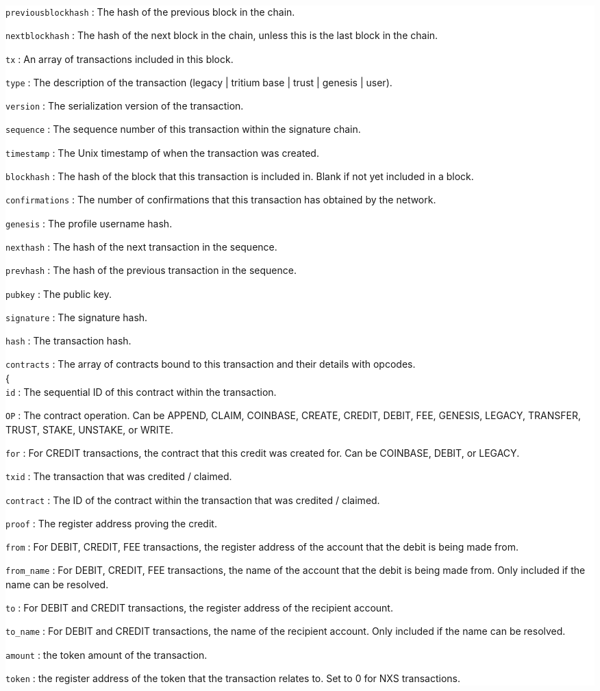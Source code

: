 `previousblockhash` : The hash of the previous block in the chain.

`nextblockhash` : The hash of the next block in the chain, unless this is the last block in the chain.

`tx` : An array of transactions included in this block.

`type` : The description of the transaction (legacy | tritium base | trust | genesis | user).

`version` : The serialization version of the transaction.

`sequence` : The sequence number of this transaction within the signature chain.

`timestamp` : The Unix timestamp of when the transaction was created.

`blockhash` : The hash of the block that this transaction is included in. Blank if not yet included in a block.

`confirmations` : The number of confirmations that this transaction has obtained by the network.

`genesis` : The profile username hash.

`nexthash` : The hash of the next transaction in the sequence.

`prevhash` : The hash of the previous transaction in the sequence.

`pubkey` : The public key.

`signature` : The signature hash.

`hash` : The transaction hash.

`contracts` : The array of contracts bound to this transaction and their details with opcodes.  
{  
`id` : The sequential ID of this contract within the transaction.

`OP` : The contract operation. Can be APPEND, CLAIM, COINBASE, CREATE, CREDIT, DEBIT, FEE, GENESIS, LEGACY, TRANSFER, TRUST, STAKE, UNSTAKE, or WRITE.

`for` : For CREDIT transactions, the contract that this credit was created for. Can be COINBASE, DEBIT, or LEGACY.

`txid` : The transaction that was credited / claimed.

`contract` : The ID of the contract within the transaction that was credited / claimed.

`proof` : The register address proving the credit.

`from` : For DEBIT, CREDIT, FEE transactions, the register address of the account that the debit is being made from.

`from_name` : For DEBIT, CREDIT, FEE transactions, the name of the account that the debit is being made from. Only included if the name can be resolved.

`to` : For DEBIT and CREDIT transactions, the register address of the recipient account.

`to_name` : For DEBIT and CREDIT transactions, the name of the recipient account. Only included if the name can be resolved.

`amount` : the token amount of the transaction.

`token` : the register address of the token that the transaction relates to. Set to 0 for NXS transactions.
